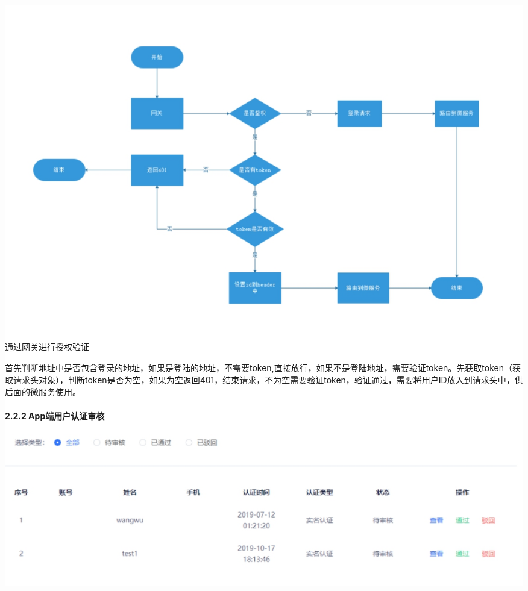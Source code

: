 ![img](img/wps44.jpg) 

通过网关进行授权验证

首先判断地址中是否包含登录的地址，如果是登陆的地址，不需要token,直接放行，如果不是登陆地址，需要验证token。先获取token（获取请求头对象），判断token是否为空，如果为空返回401，结束请求，不为空需要验证token，验证通过，需要将用户ID放入到请求头中，供后面的微服务使用。



#### 2.2.2 App端用户认证审核

![img](img/wps45.jpg)

